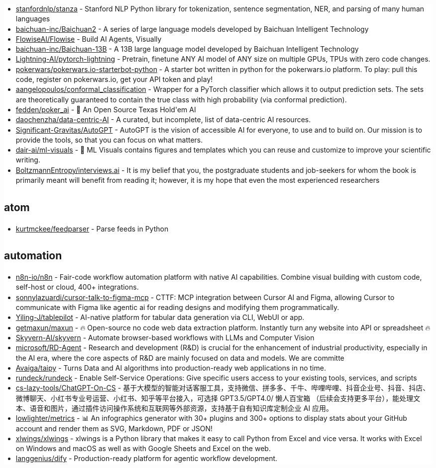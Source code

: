 - [stanfordnlp/stanza](https://github.com/stanfordnlp/stanza) - Stanford NLP Python library for tokenization, sentence segmentation, NER, and parsing of many human languages
- [baichuan-inc/Baichuan2](https://github.com/baichuan-inc/Baichuan2) - A series of large language models developed by Baichuan Intelligent Technology
- [FlowiseAI/Flowise](https://github.com/FlowiseAI/Flowise) - Build AI Agents, Visually
- [baichuan-inc/Baichuan-13B](https://github.com/baichuan-inc/Baichuan-13B) - A 13B large language model developed by Baichuan Intelligent Technology
- [Lightning-AI/pytorch-lightning](https://github.com/Lightning-AI/pytorch-lightning) - Pretrain, finetune ANY AI model of ANY size on multiple GPUs, TPUs with zero code changes.
- [pokerwars/pokerwars.io-starterbot-python](https://github.com/pokerwars/pokerwars.io-starterbot-python) - A starter bot written in python for the pokerwars.io platform. To play: pull this code, register on pokerwars.io, get your API token and play!
- [aangelopoulos/conformal_classification](https://github.com/aangelopoulos/conformal_classification) - Wrapper for a PyTorch classifier which allows it to output prediction sets. The sets are theoretically guaranteed to contain the true class with high probability (via conformal prediction).
- [fedden/poker_ai](https://github.com/fedden/poker_ai) - 🤖 An Open Source Texas Hold'em AI
- [daochenzha/data-centric-AI](https://github.com/daochenzha/data-centric-AI) - A curated, but incomplete, list of data-centric AI resources.
- [Significant-Gravitas/AutoGPT](https://github.com/Significant-Gravitas/AutoGPT) - AutoGPT is the vision of accessible AI for everyone, to use and to build on. Our mission is to provide the tools, so that you can focus on what matters.
- [dair-ai/ml-visuals](https://github.com/dair-ai/ml-visuals) - 🎨 ML Visuals contains figures and templates which you can reuse and customize to improve your scientific writing.
- [BoltzmannEntropy/interviews.ai](https://github.com/BoltzmannEntropy/interviews.ai) - It is my belief that you, the postgraduate students and job-seekers for whom the book is primarily meant will benefit from reading it; however, it is my hope that even the most experienced researchers

## atom 

- [kurtmckee/feedparser](https://github.com/kurtmckee/feedparser) - Parse feeds in Python

## automation 

- [n8n-io/n8n](https://github.com/n8n-io/n8n) - Fair-code workflow automation platform with native AI capabilities. Combine visual building with custom code, self-host or cloud, 400+ integrations.
- [sonnylazuardi/cursor-talk-to-figma-mcp](https://github.com/sonnylazuardi/cursor-talk-to-figma-mcp) - CTTF: MCP integration between Cursor AI and Figma, allowing Cursor to communicate with Figma like agentic ai for reading designs and modifying them programmatically.
- [Yiling-J/tablepilot](https://github.com/Yiling-J/tablepilot) - AI-native platform for tabular data generation via CLI, WebUI or app.
- [getmaxun/maxun](https://github.com/getmaxun/maxun) - 🔥 Open-source no code web data extraction platform. Instantly turn any website into API or spreadsheet 🔥
- [Skyvern-AI/skyvern](https://github.com/Skyvern-AI/skyvern) - Automate browser-based workflows with LLMs and Computer Vision
- [microsoft/RD-Agent](https://github.com/microsoft/RD-Agent) - Research and development (R&D) is crucial for the enhancement of industrial productivity, especially in the AI era, where the core aspects of R&D are mainly focused on data and models. We are committe
- [Avaiga/taipy](https://github.com/Avaiga/taipy) - Turns Data and AI algorithms into production-ready web applications in no time.
- [rundeck/rundeck](https://github.com/rundeck/rundeck) - Enable Self-Service Operations: Give specific users access to your existing tools, services, and scripts
- [cs-lazy-tools/ChatGPT-On-CS](https://github.com/cs-lazy-tools/ChatGPT-On-CS) - 基于大模型的智能对话客服工具，支持微信、拼多多、千牛、哔哩哔哩、抖音企业号、抖音、抖店、微博聊天、小红书专业号运营、小红书、知乎等平台接入，可选择 GPT3.5/GPT4.0/ 懒人百宝箱 （后续会支持更多平台），能处理文本、语音和图片，通过插件访问操作系统和互联网等外部资源，支持基于自有知识库定制企业 AI 应用。
- [lowlighter/metrics](https://github.com/lowlighter/metrics) - 📊 An infographics generator with 30+ plugins and 300+ options to display stats about your GitHub account and render them as SVG, Markdown, PDF or JSON!
- [xlwings/xlwings](https://github.com/xlwings/xlwings) - xlwings is a Python library that makes it easy to call Python from Excel and vice versa. It works with Excel on Windows and macOS as well as with Google Sheets and Excel on the web.
- [langgenius/dify](https://github.com/langgenius/dify) - Production-ready platform for agentic workflow development.